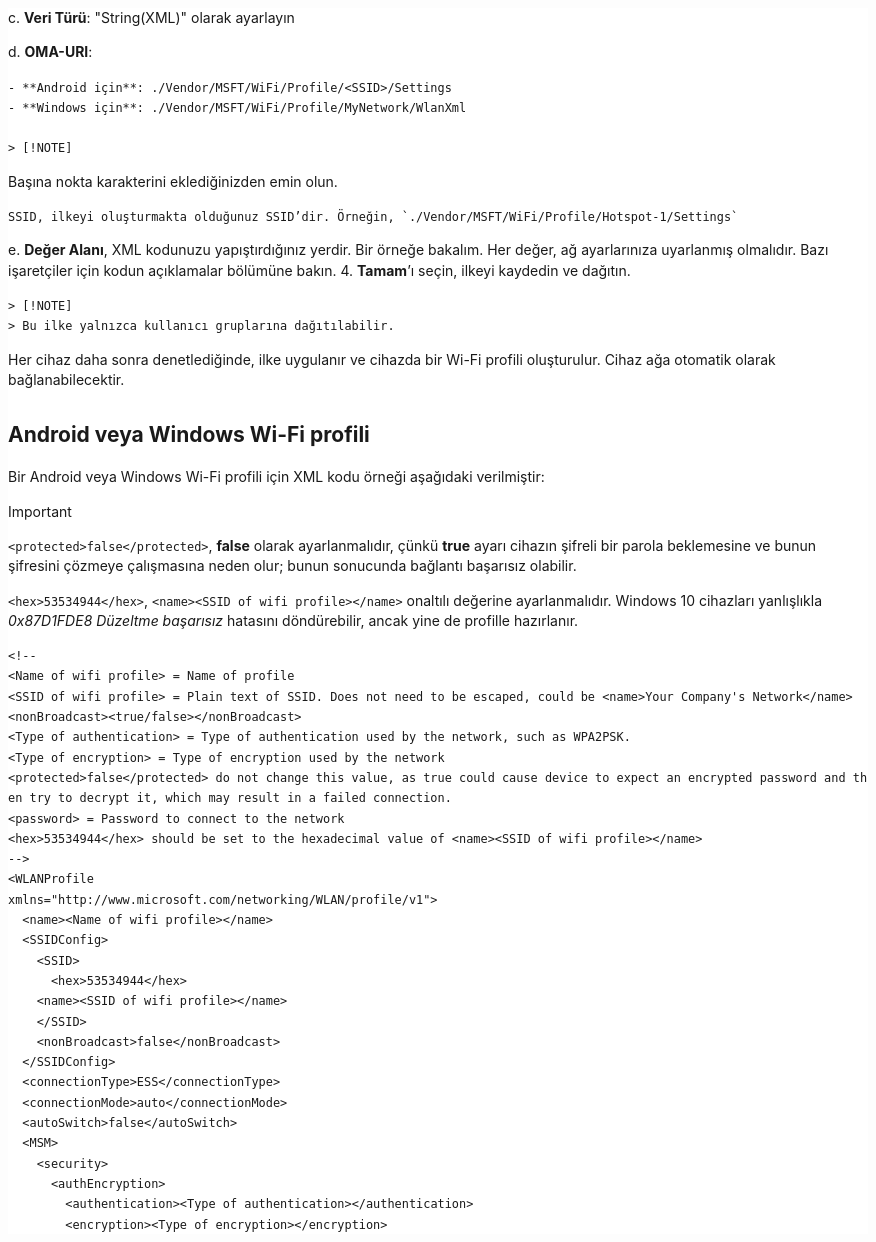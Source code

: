    c.   **Veri Türü**: "String(XML)" olarak ayarlayın

   d.   **OMA-URI**:

    - **Android için**: ./Vendor/MSFT/WiFi/Profile/<SSID>/Settings
    - **Windows için**: ./Vendor/MSFT/WiFi/Profile/MyNetwork/WlanXml

    > [!NOTE]
Başına nokta karakterini eklediğinizden emin olun.

    SSID, ilkeyi oluşturmakta olduğunuz SSID’dir. Örneğin, `./Vendor/MSFT/WiFi/Profile/Hotspot-1/Settings`

  e. **Değer Alanı**, XML kodunuzu yapıştırdığınız yerdir. Bir örneğe bakalım. Her değer, ağ ayarlarınıza uyarlanmış olmalıdır. Bazı işaretçiler için kodun açıklamalar bölümüne bakın.
4. **Tamam**’ı seçin, ilkeyi kaydedin ve dağıtın.

    > [!NOTE]
    > Bu ilke yalnızca kullanıcı gruplarına dağıtılabilir.

Her cihaz daha sonra denetlediğinde, ilke uygulanır ve cihazda bir Wi-Fi profili oluşturulur. Cihaz ağa otomatik olarak bağlanabilecektir.
## <a name="android-or-windows-wifi-profile"></a>Android veya Windows Wi-Fi profili

Bir Android veya Windows Wi-Fi profili için XML kodu örneği aşağıdaki verilmiştir:

> [!IMPORTANT]
> 
> `<protected>false</protected>`, **false** olarak ayarlanmalıdır, çünkü **true** ayarı cihazın şifreli bir parola beklemesine ve bunun şifresini çözmeye çalışmasına neden olur; bunun sonucunda bağlantı başarısız olabilir.
> 
>  `<hex>53534944</hex>`, `<name><SSID of wifi profile></name>` onaltılı değerine ayarlanmalıdır.
>  Windows 10 cihazları yanlışlıkla *0x87D1FDE8 Düzeltme başarısız* hatasını döndürebilir, ancak yine de profille hazırlanır.

    <!--
    <Name of wifi profile> = Name of profile
    <SSID of wifi profile> = Plain text of SSID. Does not need to be escaped, could be <name>Your Company's Network</name>
    <nonBroadcast><true/false></nonBroadcast>
    <Type of authentication> = Type of authentication used by the network, such as WPA2PSK.
    <Type of encryption> = Type of encryption used by the network
    <protected>false</protected> do not change this value, as true could cause device to expect an encrypted password and then try to decrypt it, which may result in a failed connection.
    <password> = Password to connect to the network
    <hex>53534944</hex> should be set to the hexadecimal value of <name><SSID of wifi profile></name>
    -->
    <WLANProfile
    xmlns="http://www.microsoft.com/networking/WLAN/profile/v1">
      <name><Name of wifi profile></name>
      <SSIDConfig>
        <SSID>
          <hex>53534944</hex>
        <name><SSID of wifi profile></name>
        </SSID>
        <nonBroadcast>false</nonBroadcast>
      </SSIDConfig>
      <connectionType>ESS</connectionType>
      <connectionMode>auto</connectionMode>
      <autoSwitch>false</autoSwitch>
      <MSM>
        <security>
          <authEncryption>
            <authentication><Type of authentication></authentication>
            <encryption><Type of encryption></encryption>